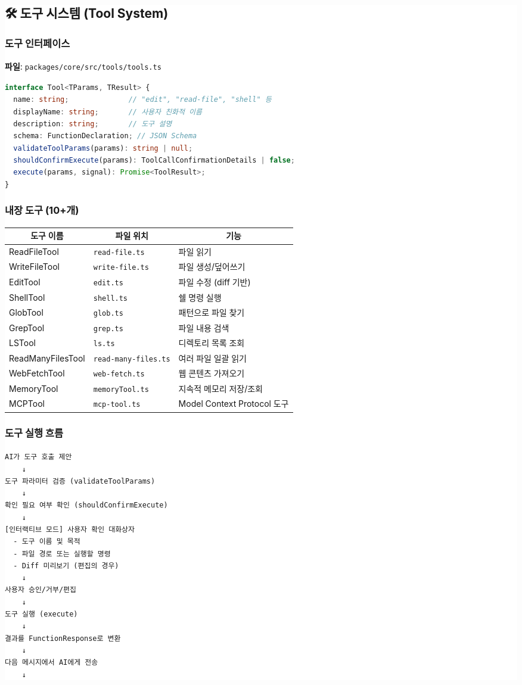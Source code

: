 
## 🛠️ 도구 시스템 (Tool System)

### 도구 인터페이스

**파일**: `packages/core/src/tools/tools.ts`

```typescript
interface Tool<TParams, TResult> {
  name: string;              // "edit", "read-file", "shell" 등
  displayName: string;       // 사용자 친화적 이름
  description: string;       // 도구 설명
  schema: FunctionDeclaration; // JSON Schema
  validateToolParams(params): string | null;
  shouldConfirmExecute(params): ToolCallConfirmationDetails | false;
  execute(params, signal): Promise<ToolResult>;
}
```

### 내장 도구 (10+개)

| 도구 이름 | 파일 위치 | 기능 |
|---------|----------|------|
| ReadFileTool | `read-file.ts` | 파일 읽기 |
| WriteFileTool | `write-file.ts` | 파일 생성/덮어쓰기 |
| EditTool | `edit.ts` | 파일 수정 (diff 기반) |
| ShellTool | `shell.ts` | 쉘 명령 실행 |
| GlobTool | `glob.ts` | 패턴으로 파일 찾기 |
| GrepTool | `grep.ts` | 파일 내용 검색 |
| LSTool | `ls.ts` | 디렉토리 목록 조회 |
| ReadManyFilesTool | `read-many-files.ts` | 여러 파일 일괄 읽기 |
| WebFetchTool | `web-fetch.ts` | 웹 콘텐츠 가져오기 |
| MemoryTool | `memoryTool.ts` | 지속적 메모리 저장/조회 |
| MCPTool | `mcp-tool.ts` | Model Context Protocol 도구 |

### 도구 실행 흐름

```
AI가 도구 호출 제안
    ↓
도구 파라미터 검증 (validateToolParams)
    ↓
확인 필요 여부 확인 (shouldConfirmExecute)
    ↓
[인터랙티브 모드] 사용자 확인 대화상자
  - 도구 이름 및 목적
  - 파일 경로 또는 실행할 명령
  - Diff 미리보기 (편집의 경우)
    ↓
사용자 승인/거부/편집
    ↓
도구 실행 (execute)
    ↓
결과를 FunctionResponse로 변환
    ↓
다음 메시지에서 AI에게 전송
    ↓
```